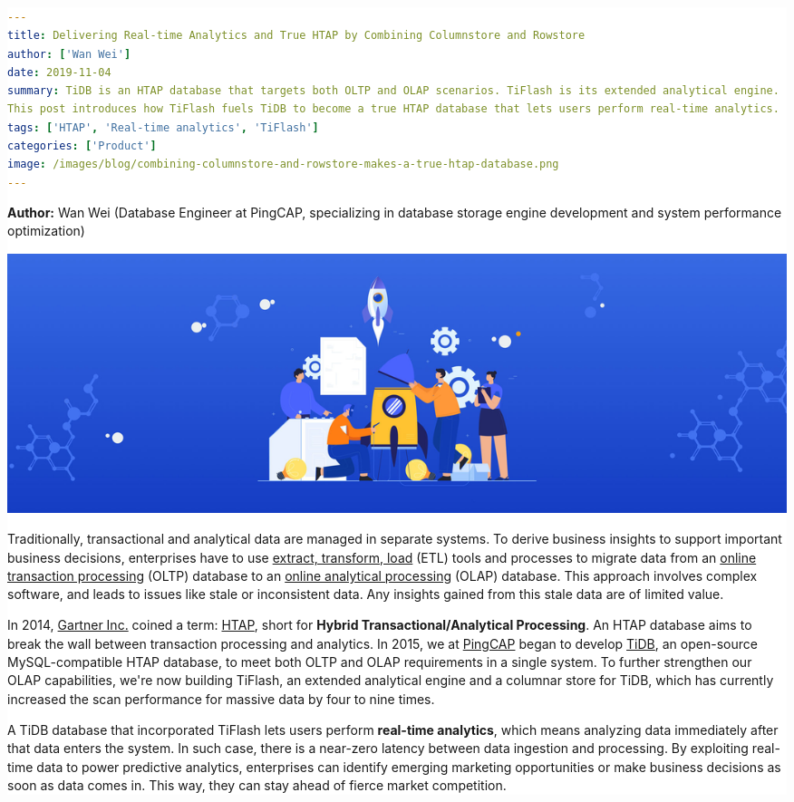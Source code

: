 ```yaml
---
title: Delivering Real-time Analytics and True HTAP by Combining Columnstore and Rowstore
author: ['Wan Wei']
date: 2019-11-04
summary: TiDB is an HTAP database that targets both OLTP and OLAP scenarios. TiFlash is its extended analytical engine. This post introduces how TiFlash fuels TiDB to become a true HTAP database that lets users perform real-time analytics.
tags: ['HTAP', 'Real-time analytics', 'TiFlash']
categories: ['Product']
image: /images/blog/combining-columnstore-and-rowstore-makes-a-true-htap-database.png
---
```


**Author:** Wan Wei (Database Engineer at PingCAP, specializing in database storage engine development and system performance optimization)

![Delivering Real-time Analytics and True HTAP by Combining Columnstore and Rowstore](media/combining-columnstore-and-rowstore-makes-a-true-htap-database.png)

Traditionally, transactional and analytical data are managed in separate systems. To derive business insights to support important business decisions, enterprises have to use [extract, transform, load](https://en.wikipedia.org/wiki/Extract,_transform,_load) (ETL) tools and processes to migrate data from an [online transaction processing](https://en.wikipedia.org/wiki/Online_transaction_processing) (OLTP) database to an [online analytical processing](https://en.wikipedia.org/wiki/Online_analytical_processing) (OLAP) database. This approach involves complex software, and leads to issues like stale or inconsistent data. Any insights gained from this stale data are of limited value.

In 2014, [Gartner Inc.](https://en.wikipedia.org/wiki/Gartner) coined a term: [HTAP](https://en.wikipedia.org/wiki/Hybrid_transactional/analytical_processing_(HTAP)), short for **Hybrid Transactional/Analytical Processing**. An HTAP database aims to break the wall between transaction processing and analytics. In 2015, we at [PingCAP](https://pingcap.com/) began to develop [TiDB](https://en.wikipedia.org/wiki/TiDB), an open-source MySQL-compatible HTAP database, to meet both OLTP and OLAP requirements in a single system. To further strengthen our OLAP capabilities, we're now building TiFlash, an extended analytical engine and a columnar store for TiDB, which has currently increased the scan performance for massive data by four to nine times.

A TiDB database that incorporated TiFlash lets users perform **real-time analytics**, which means analyzing data immediately after that data enters the system. In such case, there is a near-zero latency between data ingestion and processing. By exploiting real-time data to power predictive analytics, enterprises can identify emerging marketing opportunities or make business decisions as soon as data comes in. This way, they can stay ahead of fierce market competition.
